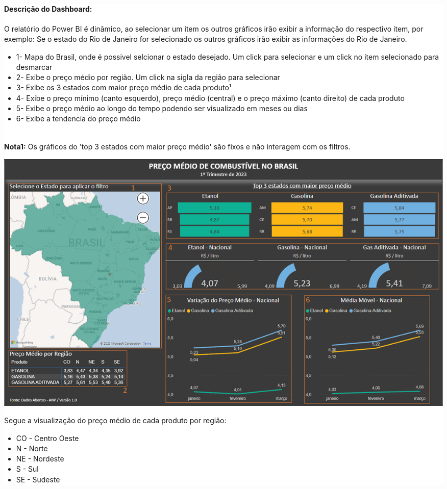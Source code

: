 #### Descrição do Dashboard:<br>
O relatório do Power BI é dinâmico, ao selecionar um item os outros gráficos irão exibir a informação do respectivo item, por exemplo: Se o estado do Rio de Janeiro for selecionado os outros gráficos irão exibir as informações do Rio de Janeiro.


* 1- Mapa do Brasil, onde é possivel selcionar o estado desejado. Um click para selecionar e um click no item selecionado para desmarcar
* 2- Exibe o preço médio por região. Um click na sigla da região para selecionar
* 3- Exibe os 3 estados com maior preço médio de cada produto¹
* 4- Exibe o preço mínimo (canto esquerdo), preço médio (central) e o preço máximo (canto direito) de cada produto
* 5- Exibe o preço médio ao longo do tempo podendo ser visualizado em meses ou dias
* 6- Exibe a tendencia do preço médio 

<br>**Nota1:** Os gráficos do 'top 3 estados com maior preço médio' são fixos e não interagem com os filtros.

![](imagens/img_02.png)

Segue a visualização do preço médio de cada produto por região:
* CO - Centro Oeste
* N - Norte
* NE - Nordeste
* S - Sul
* SE - Sudeste
